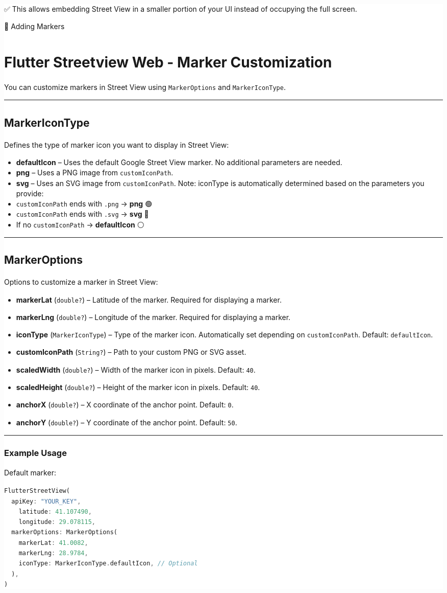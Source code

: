 ✅ This allows embedding Street View in a smaller portion of your UI instead of occupying the full screen.

📍 Adding Markers

# Flutter Streetview Web - Marker Customization

You can customize markers in Street View using `MarkerOptions` and `MarkerIconType`.

---

## MarkerIconType

Defines the type of marker icon you want to display in Street View:

- **defaultIcon** – Uses the default Google Street View marker. No additional parameters are needed.
- **png** – Uses a PNG image from `customIconPath`.
- **svg** – Uses an SVG image from `customIconPath`.
  Note: iconType is automatically determined based on the parameters you provide:
- `customIconPath` ends with `.png` → **png** 🟢
- `customIconPath` ends with `.svg` → **svg** 🔵
- If no `customIconPath` → **defaultIcon** ⚪

---

## MarkerOptions

Options to customize a marker in Street View:

- **markerLat** (`double?`) – Latitude of the marker. Required for displaying a marker.

- **markerLng** (`double?`) – Longitude of the marker. Required for displaying a marker.

- **iconType** (`MarkerIconType`) – Type of the marker icon. Automatically set depending on `customIconPath`. Default: `defaultIcon`.

- **customIconPath** (`String?`) – Path to your custom PNG or SVG asset.

- **scaledWidth** (`double?`) – Width of the marker icon in pixels. Default: `40`.

- **scaledHeight** (`double?`) – Height of the marker icon in pixels. Default: `40`.

- **anchorX** (`double?`) – X coordinate of the anchor point. Default: `0`.

- **anchorY** (`double?`) – Y coordinate of the anchor point. Default: `50`.

---

### Example Usage

Default marker:

```dart
FlutterStreetView(
  apiKey: "YOUR_KEY",
    latitude: 41.107490,
    longitude: 29.078115,
  markerOptions: MarkerOptions(
    markerLat: 41.0082,
    markerLng: 28.9784,
    iconType: MarkerIconType.defaultIcon, // Optional
  ),
)
```
